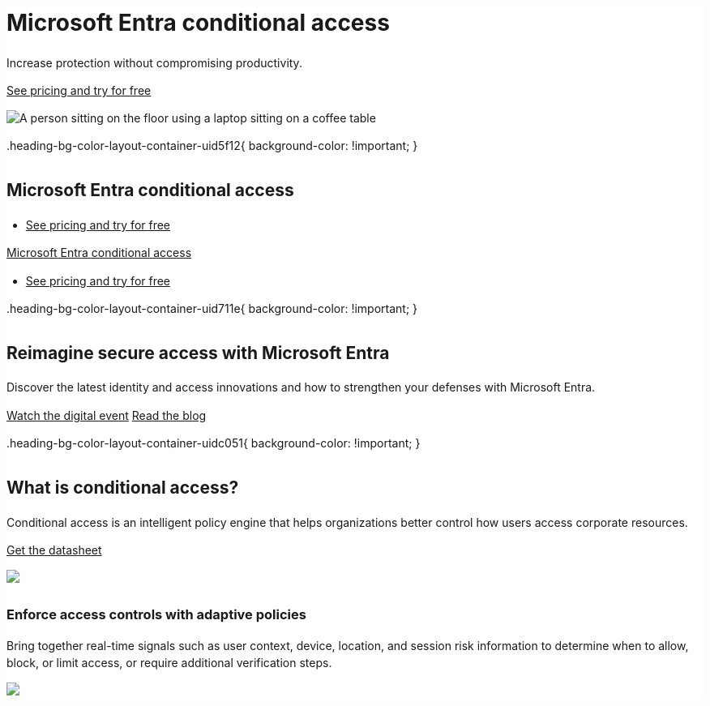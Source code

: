 # Microsoft Entra conditional access

  

Increase protection without compromising productivity.

[See pricing and try for free](https://www.microsoft.com/en-us/security/business/microsoft-entra-pricing)

![A person sitting on the floor using a laptop sitting on a coffee table](https://cdn-dynmedia-1.microsoft.com/is/image/microsoftcorp/Blade001_Hero_960x500_2x?resMode=sharp2&op_usm=1.5,0.65,15,0&wid=920&qlt=100&fit=constrain)

.heading-bg-color-layout-container-uid5f12{ background-color: !important; }

## Microsoft Entra conditional access

- [See pricing and try for free](https://www.microsoft.com/en-us/security/business/microsoft-entra-pricing)
    

[Microsoft Entra conditional access](javascript:void(0))

- [See pricing and try for free](https://www.microsoft.com/en-us/security/business/microsoft-entra-pricing)
    

.heading-bg-color-layout-container-uid711e{ background-color: !important; }

## Reimagine secure access with Microsoft Entra

  

Discover the latest identity and access innovations and how to strengthen your defenses with Microsoft Entra.

[Watch the digital event](https://go.microsoft.com/fwlink/?linkid=2236881&clcid=0x409&culture=en-us&country=us) [Read the blog](https://go.microsoft.com/fwlink/?linkid=2237754&clcid=0x409&culture=en-us&country=us)

.heading-bg-color-layout-container-uidc051{ background-color: !important; }

## What is conditional access?

Conditional access is an intelligent policy engine that helps organizations better control how users access corporate resources.

[Get the datasheet](https://go.microsoft.com/fwlink/p/?linkid=2216116&clcid=0x409&culture=en-us&country=us)

![](https://cdn-dynmedia-1.microsoft.com/is/image/microsoftcorp/Blade005_WhatIs_1_60x60_2x?resMode=sharp2&op_usm=1.5,0.65,15,0&wid=40&qlt=100&fit=constrain) 

### Enforce access controls with adaptive policies

Bring together real-time signals such as user context, device, location, and session risk information to determine when to allow, block, or limit access, or require additional verification steps.

![](https://cdn-dynmedia-1.microsoft.com/is/image/microsoftcorp/Blade005_WhatIs_2_60x60_2x?resMode=sharp2&op_usm=1.5,0.65,15,0&wid=40&qlt=90&fit=constrain) 
